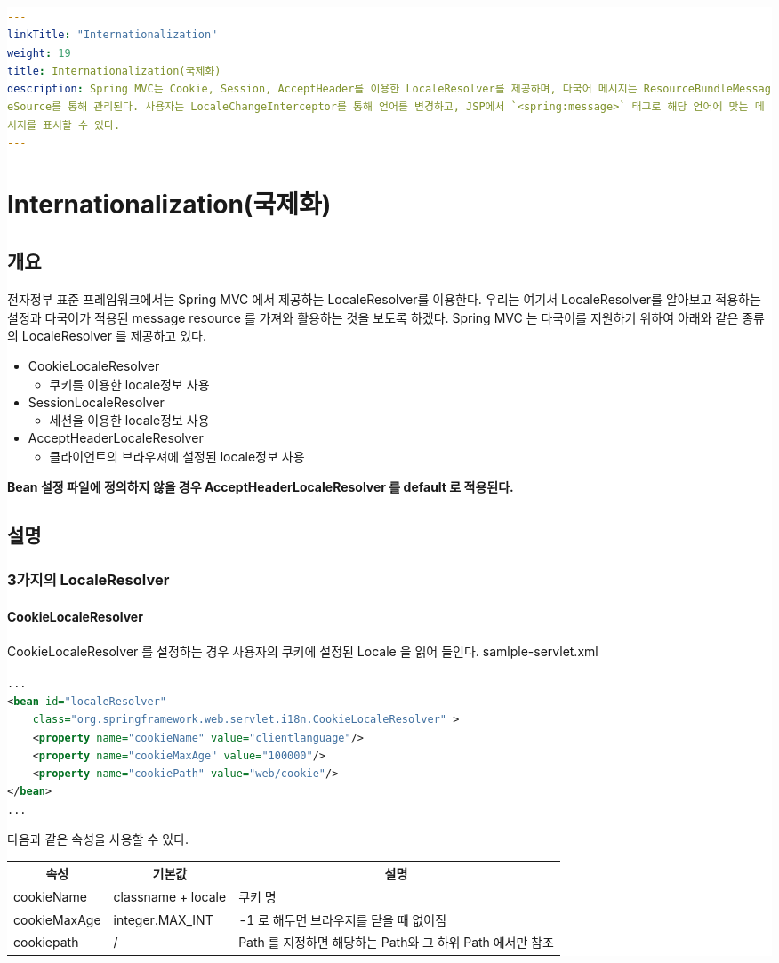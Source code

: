 ```yaml
---
linkTitle: "Internationalization"
weight: 19
title: Internationalization(국제화)
description: Spring MVC는 Cookie, Session, AcceptHeader를 이용한 LocaleResolver를 제공하며, 다국어 메시지는 ResourceBundleMessageSource를 통해 관리된다. 사용자는 LocaleChangeInterceptor를 통해 언어를 변경하고, JSP에서 `<spring:message>` 태그로 해당 언어에 맞는 메시지를 표시할 수 있다.
---
```

# Internationalization(국제화)
 
## 개요

전자정부 표준 프레임워크에서는 Spring MVC 에서 제공하는 LocaleResolver를 이용한다.
우리는 여기서 LocaleResolver를 알아보고 적용하는 설정과 다국어가 적용된 message resource 를 가져와 활용하는 것을 보도록 하겠다.
Spring MVC 는 다국어를 지원하기 위하여 아래와 같은 종류의 LocaleResolver 를 제공하고 있다.

- CookieLocaleResolver
  - 쿠키를 이용한 locale정보 사용
- SessionLocaleResolver
  - 세션을 이용한 locale정보 사용
- AcceptHeaderLocaleResolver
  - 클라이언트의 브라우져에 설정된 locale정보 사용

**Bean 설정 파일에 정의하지 않을 경우 AcceptHeaderLocaleResolver 를 default 로 적용된다.**

## 설명

### 3가지의 LocaleResolver

#### CookieLocaleResolver

CookieLocaleResolver 를 설정하는 경우 사용자의 쿠키에 설정된 Locale 을 읽어 들인다.
samlple-servlet.xml

```xml
...
<bean id="localeResolver"
    class="org.springframework.web.servlet.i18n.CookieLocaleResolver" >
    <property name="cookieName" value="clientlanguage"/>   
    <property name="cookieMaxAge" value="100000"/>
    <property name="cookiePath" value="web/cookie"/>
</bean>
...
```

다음과 같은 속성을 사용할 수 있다.

|    속성                   |          기본값             |               설명                                 |
|-------------------------|--------------------------|--------------------------------------------------|
|  cookieName             |  classname + locale      |  쿠키 명                                             |
|  cookieMaxAge           |  integer.MAX_INT         |  -1 로 해두면 브라우저를 닫을 때 없어짐                         |
|  cookiepath             |  /                       |  Path 를 지정하면 해당하는 Path와 그 하위 Path 에서만 참조         |
